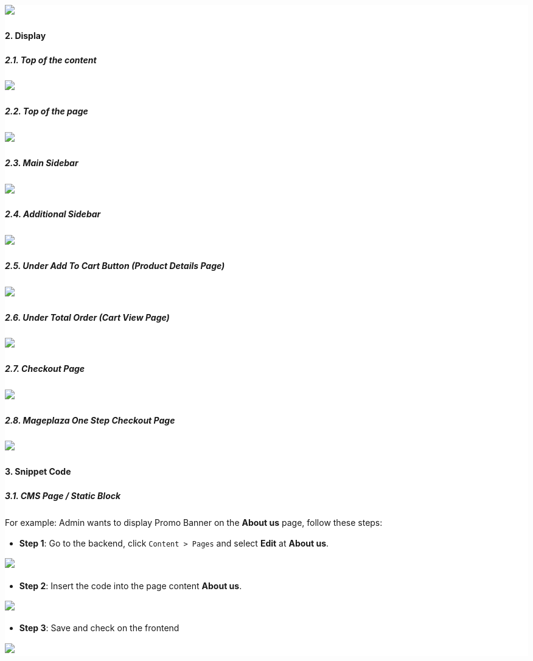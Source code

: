 ![](https://i.imgur.com/Vj6NBge.png)

#### 2. Display

##### 2.1. Top of the content

![](https://i.imgur.com/Or0w3Pk.png)

##### 2.2. Top of the page

![](https://i.imgur.com/0ojfGrj.png)

##### 2.3. Main Sidebar

![](https://i.imgur.com/g85gLy4.png)

##### 2.4. Additional Sidebar

![](https://i.imgur.com/IYrj2jN.png)

##### 2.5. Under Add To Cart Button (Product Details Page)

![](https://i.imgur.com/zHYDCct.png)

##### 2.6. Under Total Order (Cart View Page)

![](https://i.imgur.com/Lw21gZa.png)

##### 2.7. Checkout Page

![](https://i.imgur.com/QsisM4v.png)

##### 2.8. Mageplaza One Step Checkout Page

![](https://i.imgur.com/Htn9WpH.png)

#### 3. Snippet Code

##### 3.1. CMS Page / Static Block

For example: Admin wants to display Promo Banner on the **About us** page, follow these steps:

- **Step 1**: Go to the backend, click `Content > Pages` and select **Edit** at **About us**.

![](https://i.imgur.com/3PUmAc1.png)

- **Step 2**: Insert the code into the page content **About us**.

![](https://i.imgur.com/8xkBXUt.png)

- **Step 3**: Save and check on the frontend

![](https://i.imgur.com/G99Rvfk.png)
